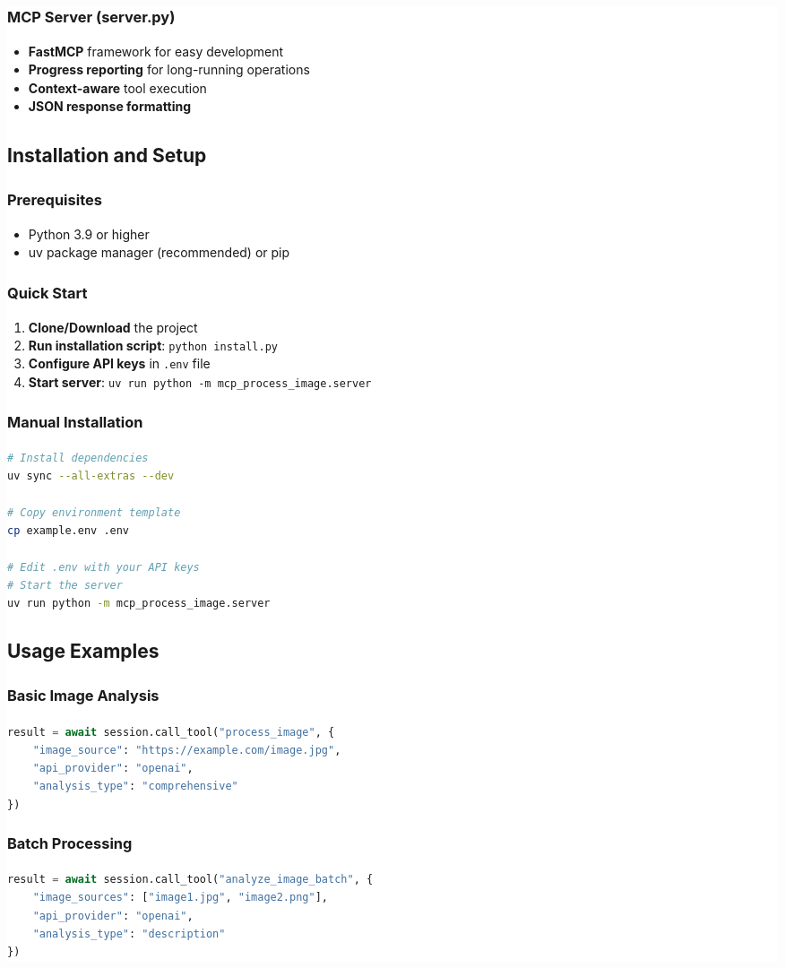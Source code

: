 ### MCP Server (server.py)

- **FastMCP** framework for easy development
- **Progress reporting** for long-running operations
- **Context-aware** tool execution
- **JSON response formatting**

## Installation and Setup

### Prerequisites

- Python 3.9 or higher
- uv package manager (recommended) or pip

### Quick Start

1. **Clone/Download** the project
2. **Run installation script**: `python install.py`
3. **Configure API keys** in `.env` file
4. **Start server**: `uv run python -m mcp_process_image.server`

### Manual Installation

```bash
# Install dependencies
uv sync --all-extras --dev

# Copy environment template
cp example.env .env

# Edit .env with your API keys
# Start the server
uv run python -m mcp_process_image.server
```

## Usage Examples

### Basic Image Analysis

```python
result = await session.call_tool("process_image", {
    "image_source": "https://example.com/image.jpg",
    "api_provider": "openai",
    "analysis_type": "comprehensive"
})
```

### Batch Processing

```python
result = await session.call_tool("analyze_image_batch", {
    "image_sources": ["image1.jpg", "image2.png"],
    "api_provider": "openai",
    "analysis_type": "description"
})
```
